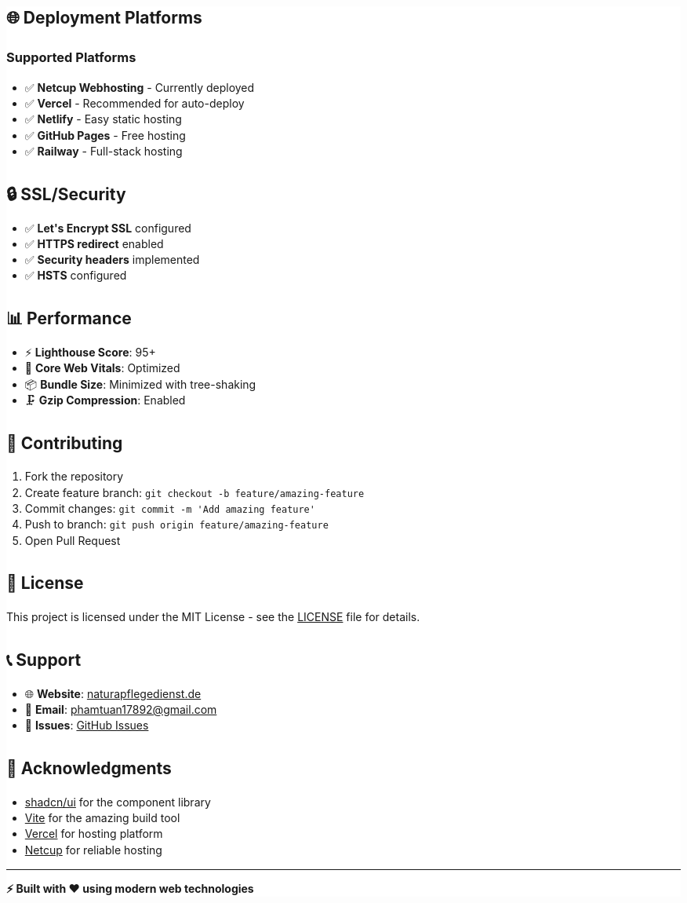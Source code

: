 ## 🌐 Deployment Platforms

### Supported Platforms
- ✅ **Netcup Webhosting** - Currently deployed
- ✅ **Vercel** - Recommended for auto-deploy
- ✅ **Netlify** - Easy static hosting
- ✅ **GitHub Pages** - Free hosting
- ✅ **Railway** - Full-stack hosting

## 🔒 SSL/Security

- ✅ **Let's Encrypt SSL** configured
- ✅ **HTTPS redirect** enabled
- ✅ **Security headers** implemented
- ✅ **HSTS** configured

## 📊 Performance

- ⚡ **Lighthouse Score**: 95+ 
- 🚀 **Core Web Vitals**: Optimized
- 📦 **Bundle Size**: Minimized with tree-shaking
- 🗜️ **Gzip Compression**: Enabled

## 🤝 Contributing

1. Fork the repository
2. Create feature branch: `git checkout -b feature/amazing-feature`
3. Commit changes: `git commit -m 'Add amazing feature'`
4. Push to branch: `git push origin feature/amazing-feature`
5. Open Pull Request

## 📝 License

This project is licensed under the MIT License - see the [LICENSE](LICENSE) file for details.

## 📞 Support

- 🌐 **Website**: [naturapflegedienst.de](https://naturapflegedienst.de)
- 📧 **Email**: phamtuan17892@gmail.com
- 💬 **Issues**: [GitHub Issues](https://github.com/leeberlin/natura-care-hub/issues)

## 🙏 Acknowledgments

- [shadcn/ui](https://ui.shadcn.com/) for the component library
- [Vite](https://vitejs.dev/) for the amazing build tool
- [Vercel](https://vercel.com/) for hosting platform
- [Netcup](https://www.netcup.de/) for reliable hosting

---

**⚡ Built with ❤️ using modern web technologies**